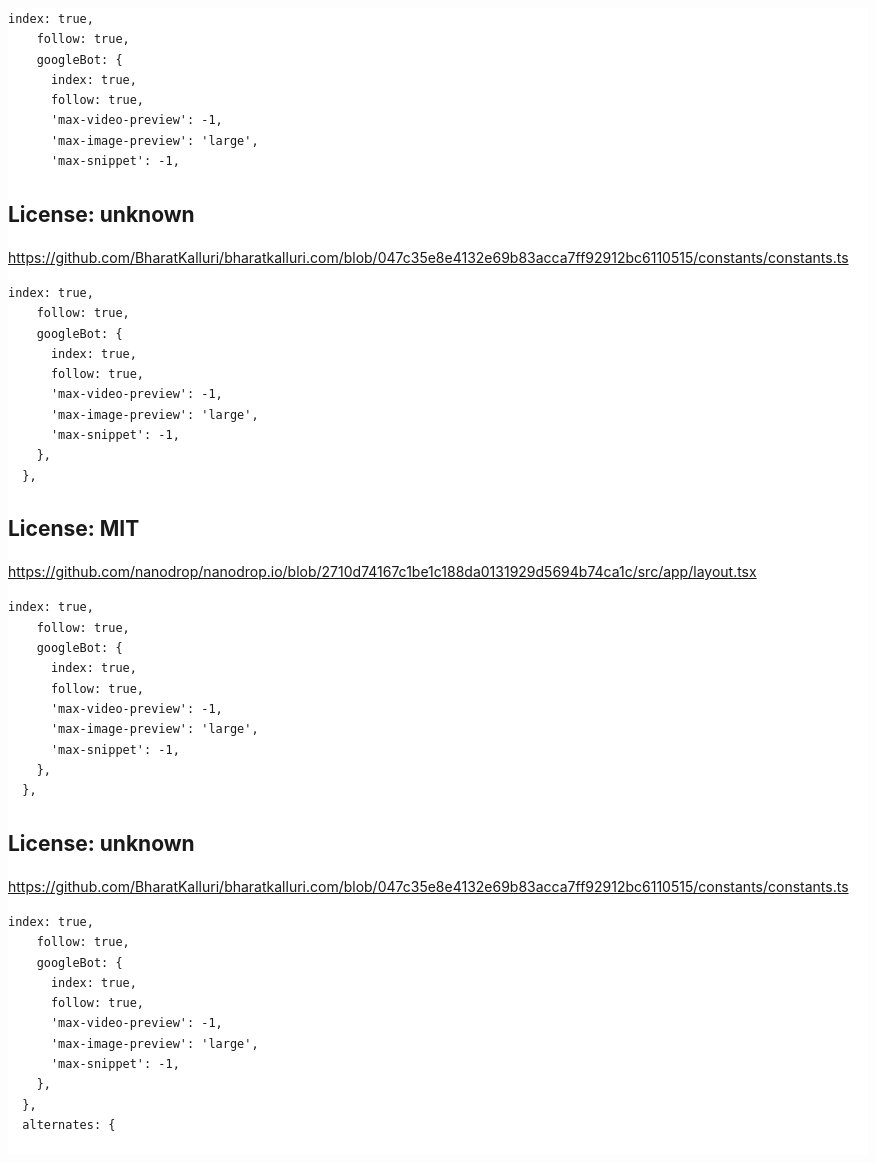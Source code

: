 ```
index: true,
    follow: true,
    googleBot: {
      index: true,
      follow: true,
      'max-video-preview': -1,
      'max-image-preview': 'large',
      'max-snippet': -1,
```


## License: unknown
https://github.com/BharatKalluri/bharatkalluri.com/blob/047c35e8e4132e69b83acca7ff92912bc6110515/constants/constants.ts

```
index: true,
    follow: true,
    googleBot: {
      index: true,
      follow: true,
      'max-video-preview': -1,
      'max-image-preview': 'large',
      'max-snippet': -1,
    },
  },
```


## License: MIT
https://github.com/nanodrop/nanodrop.io/blob/2710d74167c1be1c188da0131929d5694b74ca1c/src/app/layout.tsx

```
index: true,
    follow: true,
    googleBot: {
      index: true,
      follow: true,
      'max-video-preview': -1,
      'max-image-preview': 'large',
      'max-snippet': -1,
    },
  },
```


## License: unknown
https://github.com/BharatKalluri/bharatkalluri.com/blob/047c35e8e4132e69b83acca7ff92912bc6110515/constants/constants.ts

```
index: true,
    follow: true,
    googleBot: {
      index: true,
      follow: true,
      'max-video-preview': -1,
      'max-image-preview': 'large',
      'max-snippet': -1,
    },
  },
  alternates: {
    
```